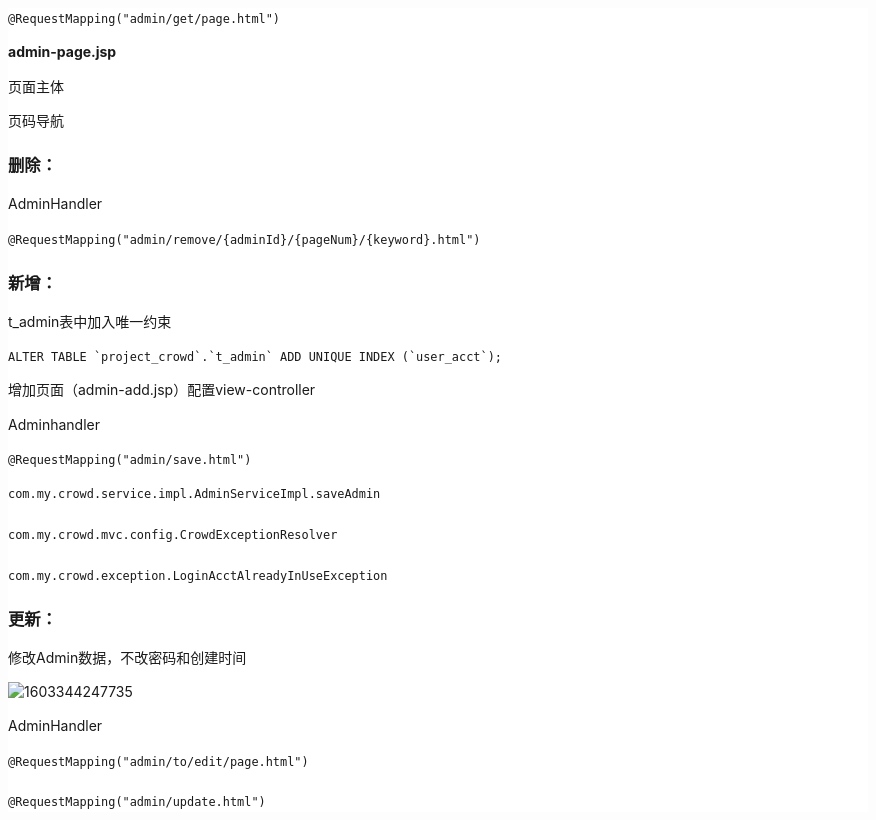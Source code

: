```
@RequestMapping("admin/get/page.html")
```

**admin-page.jsp**

页面主体

页码导航

### 删除：

AdminHandler

```
@RequestMapping("admin/remove/{adminId}/{pageNum}/{keyword}.html")
```

### 新增：

t_admin表中加入唯一约束

```
ALTER TABLE `project_crowd`.`t_admin` ADD UNIQUE INDEX (`user_acct`); 
```



增加页面（admin-add.jsp）配置view-controller



Adminhandler

```
@RequestMapping("admin/save.html")
```



```
com.my.crowd.service.impl.AdminServiceImpl.saveAdmin

com.my.crowd.mvc.config.CrowdExceptionResolver

com.my.crowd.exception.LoginAcctAlreadyInUseException
```

### 更新：

修改Admin数据，不改密码和创建时间

![1603344247735](C:\Users\YANG\AppData\Roaming\Typora\typora-user-images\1603344247735.png)

AdminHandler

```
@RequestMapping("admin/to/edit/page.html")

@RequestMapping("admin/update.html")
```
